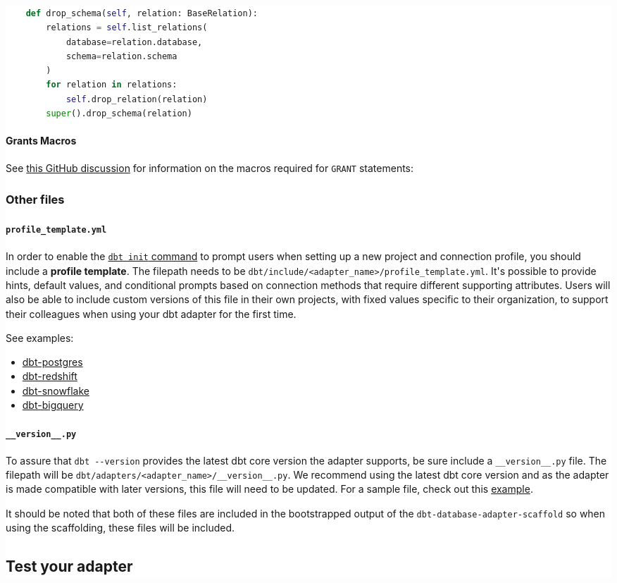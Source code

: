 ```python
    def drop_schema(self, relation: BaseRelation):
        relations = self.list_relations(
            database=relation.database,
            schema=relation.schema
        )
        for relation in relations:
            self.drop_relation(relation)
        super().drop_schema(relation)
```

</File>

#### Grants Macros

See [this GitHub discussion](https://github.com/dbt-labs/dbt-core/discussions/5468) for information on the macros required for `GRANT` statements:

### Other files

#### `profile_template.yml`

In order to enable the [`dbt init` command](/reference/commands/init) to prompt users when setting up a new project and connection profile, you should include a **profile template**. The filepath needs to be `dbt/include/<adapter_name>/profile_template.yml`. It's possible to provide hints, default values, and conditional prompts based on connection methods that require different supporting attributes. Users will also be able to include custom versions of this file in their own projects, with fixed values specific to their organization, to support their colleagues when using your dbt adapter for the first time.

See examples:

- [dbt-postgres](https://github.com/dbt-labs/dbt-core/blob/main/plugins/postgres/dbt/include/postgres/profile_template.yml)
- [dbt-redshift](https://github.com/dbt-labs/dbt-redshift/blob/main/dbt/include/redshift/profile_template.yml)
- [dbt-snowflake](https://github.com/dbt-labs/dbt-snowflake/blob/main/dbt/include/snowflake/profile_template.yml)
- [dbt-bigquery](https://github.com/dbt-labs/dbt-bigquery/blob/main/dbt/include/bigquery/profile_template.yml)

#### `__version__.py`

To assure that `dbt --version` provides the latest dbt core version the adapter supports, be sure include a `__version__.py` file. The filepath will be `dbt/adapters/<adapter_name>/__version__.py`. We recommend using the latest dbt core version and as the adapter is made compatible with later versions, this file will need to be updated. For a sample file, check out this [example](https://github.com/dbt-labs/dbt-snowflake/blob/main/dbt/adapters/snowflake/__version__.py).

It should be noted that both of these files are included in the bootstrapped output of the `dbt-database-adapter-scaffold` so when using the scaffolding, these files will be included.

## Test your adapter
